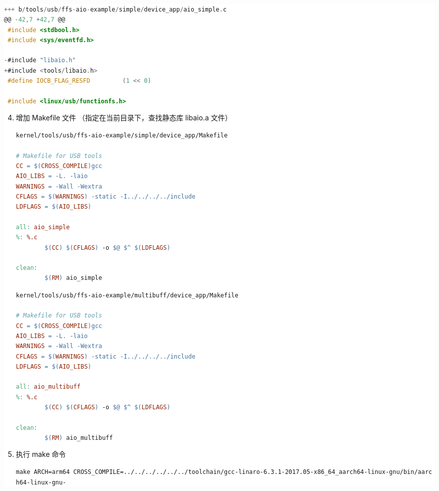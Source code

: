   ```c
   +++ b/tools/usb/ffs-aio-example/simple/device_app/aio_simple.c
   @@ -42,7 +42,7 @@
    #include <stdbool.h>
    #include <sys/eventfd.h>

   -#include "libaio.h"
   +#include <tools/libaio.h>
    #define IOCB_FLAG_RESFD         (1 << 0)

    #include <linux/usb/functionfs.h>
   ```

4. 增加 Makefile 文件 （指定在当前目录下，查找静态库 libaio.a 文件）

   ```makefile
   kernel/tools/usb/ffs-aio-example/simple/device_app/Makefile

   # Makefile for USB tools
   CC = $(CROSS_COMPILE)gcc
   AIO_LIBS = -L. -laio
   WARNINGS = -Wall -Wextra
   CFLAGS = $(WARNINGS) -static -I../../../../include
   LDFLAGS = $(AIO_LIBS)

   all: aio_simple
   %: %.c
           $(CC) $(CFLAGS) -o $@ $^ $(LDFLAGS)

   clean:
           $(RM) aio_simple
   ```

   ```makefile
   kernel/tools/usb/ffs-aio-example/multibuff/device_app/Makefile

   # Makefile for USB tools
   CC = $(CROSS_COMPILE)gcc
   AIO_LIBS = -L. -laio
   WARNINGS = -Wall -Wextra
   CFLAGS = $(WARNINGS) -static -I../../../../include
   LDFLAGS = $(AIO_LIBS)

   all: aio_multibuff
   %: %.c
           $(CC) $(CFLAGS) -o $@ $^ $(LDFLAGS)

   clean:
           $(RM) aio_multibuff
   ```

5. 执行 make 命令

   ```makefile
   make ARCH=arm64 CROSS_COMPILE=../../../../../../toolchain/gcc-linaro-6.3.1-2017.05-x86_64_aarch64-linux-gnu/bin/aarch64-linux-gnu-
   ```
